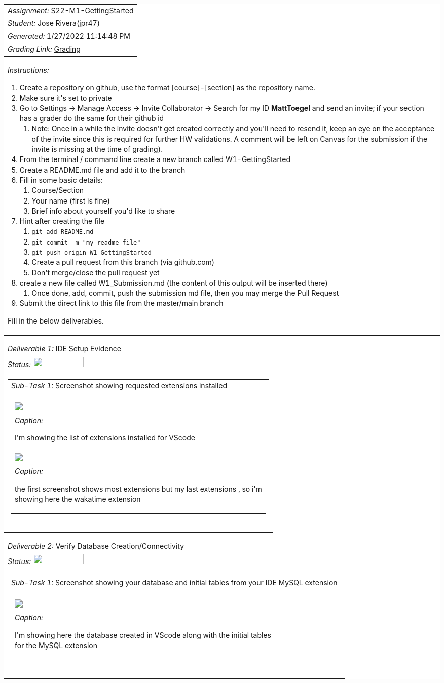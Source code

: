 <table><tr><td> <em>Assignment: </em> S22-M1-GettingStarted</td></tr>
<tr><td> <em>Student: </em> Jose Rivera(jpr47)</td></tr>
<tr><td> <em>Generated: </em> 1/27/2022 11:14:48 PM</td></tr>
<tr><td> <em>Grading Link: </em> <a href="https://learn.ethereallab.app/homework/IT202-002-S22/s22-m1-gettingstarted/grade/jpr47" target="_blank">Grading</a></table>
<table><tr><td> <em>Instructions: </em> <ol>
<li>Create a repository on github, use the format [course]-[section] as the repository name.</li>
<li>Make sure it&#39;s set to private</li>
<li>Go to Settings -&gt; Manage Access -&gt; Invite Collaborator -&gt; Search for my ID <strong>MattToegel</strong> and send an invite; if your section has a grader do the same for their github id<ol>
<li>Note: Once in a while the invite doesn&#39;t get created correctly and you&#39;ll need to resend it, keep an eye on the acceptance of the invite since this is required for further HW validations. A comment will be left on Canvas for the submission if the invite is missing at the time of grading).</li>
</ol>
</li>
<li>From the terminal / command line create a new branch called W1-GettingStarted</li>
<li>Create a README.md file and add it to the branch</li>
<li>Fill in some basic details:<ol>
<li>Course/Section</li>
<li>Your name (first is fine)</li>
<li>Brief info about yourself you&#39;d like to share</li>
</ol>
</li>
<li>Hint after creating the file<ol>
<li><code>git add README.md</code></li>
<li><code>git commit -m "my readme file"</code></li>
<li><code>git push origin W1-GettingStarted</code></li>
<li>Create a pull request from this branch (via github.com)</li>
<li>Don&#39;t merge/close the pull request yet</li>
</ol>
</li>
<li>create a new file called W1_Submission.md (the content of this output will be inserted there)<ol>
<li>Once done, add, commit, push the submission md file, then you may merge the Pull Request</li>
</ol>
</li>
<li>Submit the direct link to this file from the master/main branch</li>
</ol>
<p>Fill in the below deliverables.</p>
</td></tr></table>
<table><tr><td> <em>Deliverable 1: </em> IDE Setup Evidence </td><tr><td><em>Status: </em> <img width="100" height="20" src="https://via.placeholder.com/400x120/009955/fff?text=Complete"></td></tr>
<tr><td><table><tr><td> <em>Sub-Task 1: </em> Screenshot showing requested extensions installed</td></tr>
<tr><td><table><tr><td><img width="768px" src="file:///C:/Users/river/OneDrive/Desktop/Image00.PNG"/></td></tr>
<tr><td> <em>Caption:</em> <p>I&#39;m showing the list of extensions installed for VScode<br></p>
</td></tr>
<tr><td><img width="768px" src="file:///C:/Users/river/OneDrive/Desktop/Image01.PNG"/></td></tr>
<tr><td> <em>Caption:</em> <p>the first screenshot shows most extensions but my last extensions , so i&#39;m<br>showing here the wakatime extension<br></p>
</td></tr>
</table></td></tr>
</table></td></tr>
<table><tr><td> <em>Deliverable 2: </em> Verify Database Creation/Connectivity </td><tr><td><em>Status: </em> <img width="100" height="20" src="https://via.placeholder.com/400x120/009955/fff?text=Complete"></td></tr>
<tr><td><table><tr><td> <em>Sub-Task 1: </em> Screenshot showing your database and initial tables from your IDE MySQL extension</td></tr>
<tr><td><table><tr><td><img width="768px" src="file:///C:/Users/river/OneDrive/Desktop/Image02.PNG"/></td></tr>
<tr><td> <em>Caption:</em> <p>I&#39;m showing here the database created in VScode along with the initial tables<br>for the MySQL extension<br></p>
</td></tr>